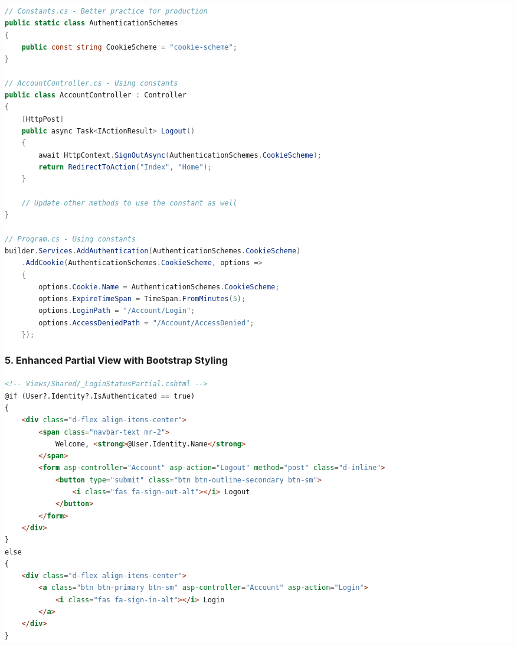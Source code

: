 ```csharp
// Constants.cs - Better practice for production
public static class AuthenticationSchemes
{
    public const string CookieScheme = "cookie-scheme";
}

// AccountController.cs - Using constants
public class AccountController : Controller
{
    [HttpPost]
    public async Task<IActionResult> Logout()
    {
        await HttpContext.SignOutAsync(AuthenticationSchemes.CookieScheme);
        return RedirectToAction("Index", "Home");
    }
    
    // Update other methods to use the constant as well
}

// Program.cs - Using constants
builder.Services.AddAuthentication(AuthenticationSchemes.CookieScheme)
    .AddCookie(AuthenticationSchemes.CookieScheme, options =>
    {
        options.Cookie.Name = AuthenticationSchemes.CookieScheme;
        options.ExpireTimeSpan = TimeSpan.FromMinutes(5);
        options.LoginPath = "/Account/Login";
        options.AccessDeniedPath = "/Account/AccessDenied";
    });
```


### 5. Enhanced Partial View with Bootstrap Styling

```html
<!-- Views/Shared/_LoginStatusPartial.cshtml -->
@if (User?.Identity?.IsAuthenticated == true)
{
    <div class="d-flex align-items-center">
        <span class="navbar-text mr-2">
            Welcome, <strong>@User.Identity.Name</strong>
        </span>
        <form asp-controller="Account" asp-action="Logout" method="post" class="d-inline">
            <button type="submit" class="btn btn-outline-secondary btn-sm">
                <i class="fas fa-sign-out-alt"></i> Logout
            </button>
        </form>
    </div>
}
else
{
    <div class="d-flex align-items-center">
        <a class="btn btn-primary btn-sm" asp-controller="Account" asp-action="Login">
            <i class="fas fa-sign-in-alt"></i> Login
        </a>
    </div>
}
```
